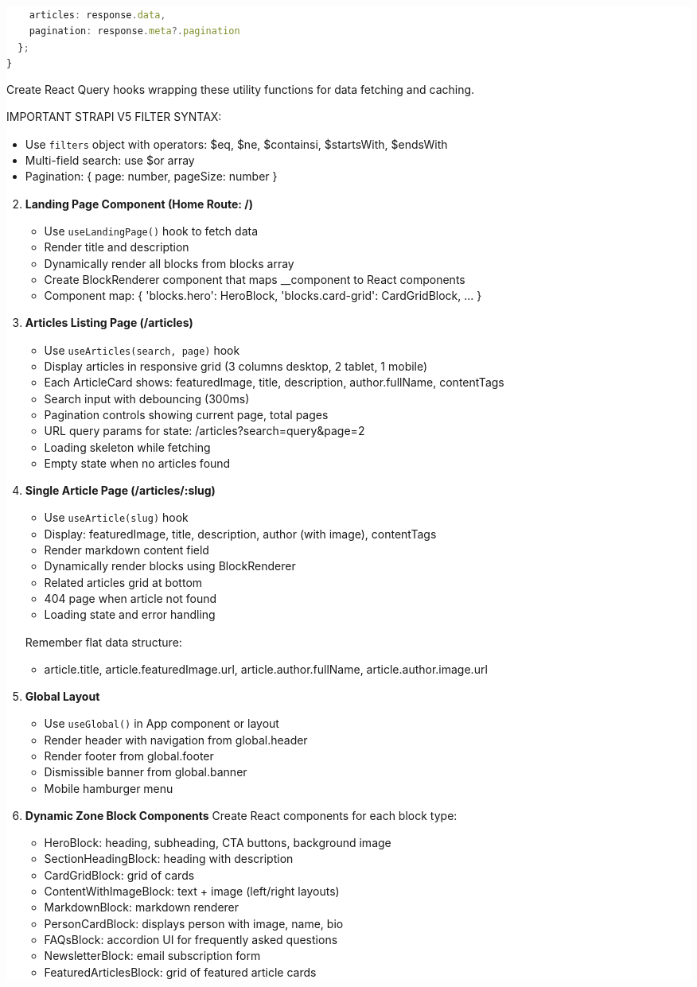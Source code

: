    ```typescript
       articles: response.data,
       pagination: response.meta?.pagination
     };
   }
   ```

   Create React Query hooks wrapping these utility functions for data fetching and caching.

   IMPORTANT STRAPI V5 FILTER SYNTAX:
   - Use `filters` object with operators: $eq, $ne, $containsi, $startsWith, $endsWith
   - Multi-field search: use $or array
   - Pagination: { page: number, pageSize: number }

2. **Landing Page Component (Home Route: /)**
   - Use `useLandingPage()` hook to fetch data
   - Render title and description
   - Dynamically render all blocks from blocks array
   - Create BlockRenderer component that maps __component to React components
   - Component map: { 'blocks.hero': HeroBlock, 'blocks.card-grid': CardGridBlock, ... }

3. **Articles Listing Page (/articles)**
   - Use `useArticles(search, page)` hook
   - Display articles in responsive grid (3 columns desktop, 2 tablet, 1 mobile)
   - Each ArticleCard shows: featuredImage, title, description, author.fullName, contentTags
   - Search input with debouncing (300ms)
   - Pagination controls showing current page, total pages
   - URL query params for state: /articles?search=query&page=2
   - Loading skeleton while fetching
   - Empty state when no articles found

4. **Single Article Page (/articles/:slug)**
   - Use `useArticle(slug)` hook
   - Display: featuredImage, title, description, author (with image), contentTags
   - Render markdown content field
   - Dynamically render blocks using BlockRenderer
   - Related articles grid at bottom
   - 404 page when article not found
   - Loading state and error handling

   Remember flat data structure:
   - article.title, article.featuredImage.url, article.author.fullName, article.author.image.url

5. **Global Layout**
   - Use `useGlobal()` in App component or layout
   - Render header with navigation from global.header
   - Render footer from global.footer
   - Dismissible banner from global.banner
   - Mobile hamburger menu

6. **Dynamic Zone Block Components**
   Create React components for each block type:
   - HeroBlock: heading, subheading, CTA buttons, background image
   - SectionHeadingBlock: heading with description
   - CardGridBlock: grid of cards
   - ContentWithImageBlock: text + image (left/right layouts)
   - MarkdownBlock: markdown renderer
   - PersonCardBlock: displays person with image, name, bio
   - FAQsBlock: accordion UI for frequently asked questions
   - NewsletterBlock: email subscription form
   - FeaturedArticlesBlock: grid of featured article cards
